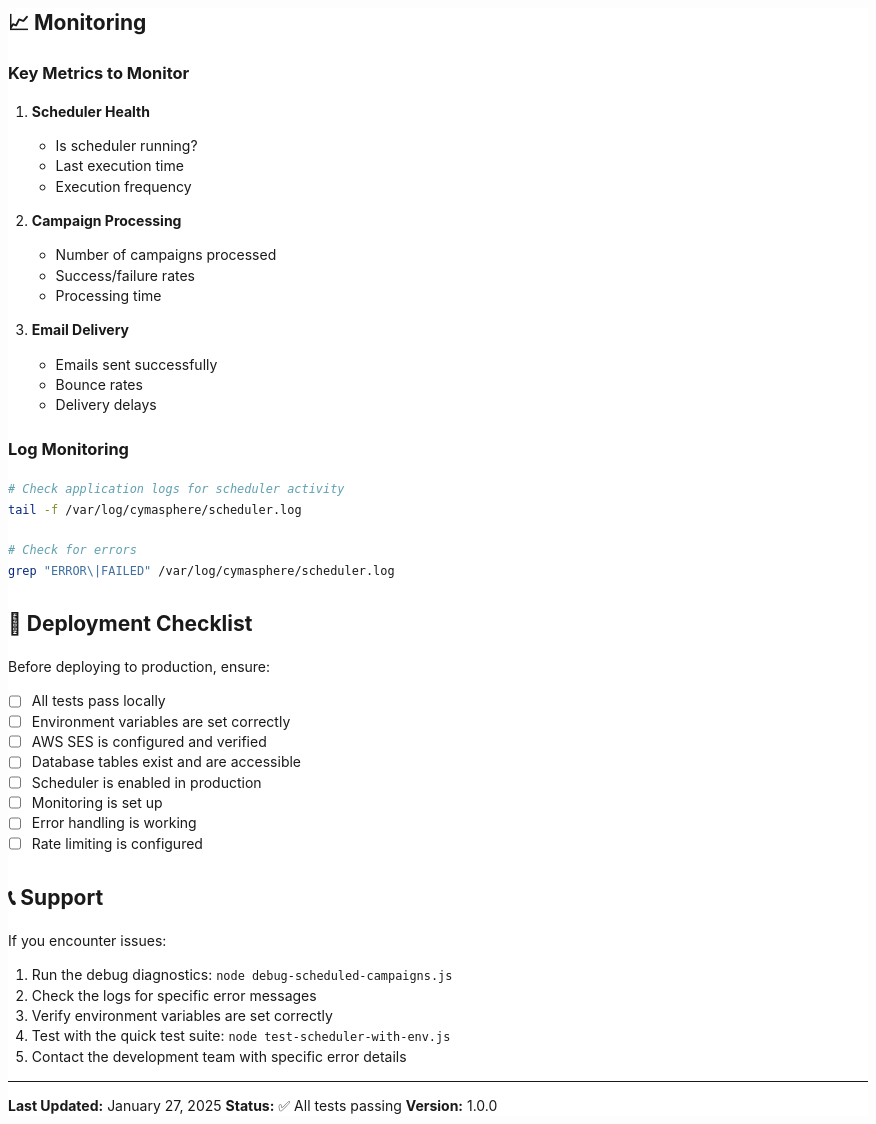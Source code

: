 ## 📈 Monitoring

### Key Metrics to Monitor

1. **Scheduler Health**
   - Is scheduler running?
   - Last execution time
   - Execution frequency

2. **Campaign Processing**
   - Number of campaigns processed
   - Success/failure rates
   - Processing time

3. **Email Delivery**
   - Emails sent successfully
   - Bounce rates
   - Delivery delays

### Log Monitoring

```bash
# Check application logs for scheduler activity
tail -f /var/log/cymasphere/scheduler.log

# Check for errors
grep "ERROR\|FAILED" /var/log/cymasphere/scheduler.log
```

## 🚀 Deployment Checklist

Before deploying to production, ensure:

- [ ] All tests pass locally
- [ ] Environment variables are set correctly
- [ ] AWS SES is configured and verified
- [ ] Database tables exist and are accessible
- [ ] Scheduler is enabled in production
- [ ] Monitoring is set up
- [ ] Error handling is working
- [ ] Rate limiting is configured

## 📞 Support

If you encounter issues:

1. Run the debug diagnostics: `node debug-scheduled-campaigns.js`
2. Check the logs for specific error messages
3. Verify environment variables are set correctly
4. Test with the quick test suite: `node test-scheduler-with-env.js`
5. Contact the development team with specific error details

---

**Last Updated:** January 27, 2025
**Status:** ✅ All tests passing
**Version:** 1.0.0




